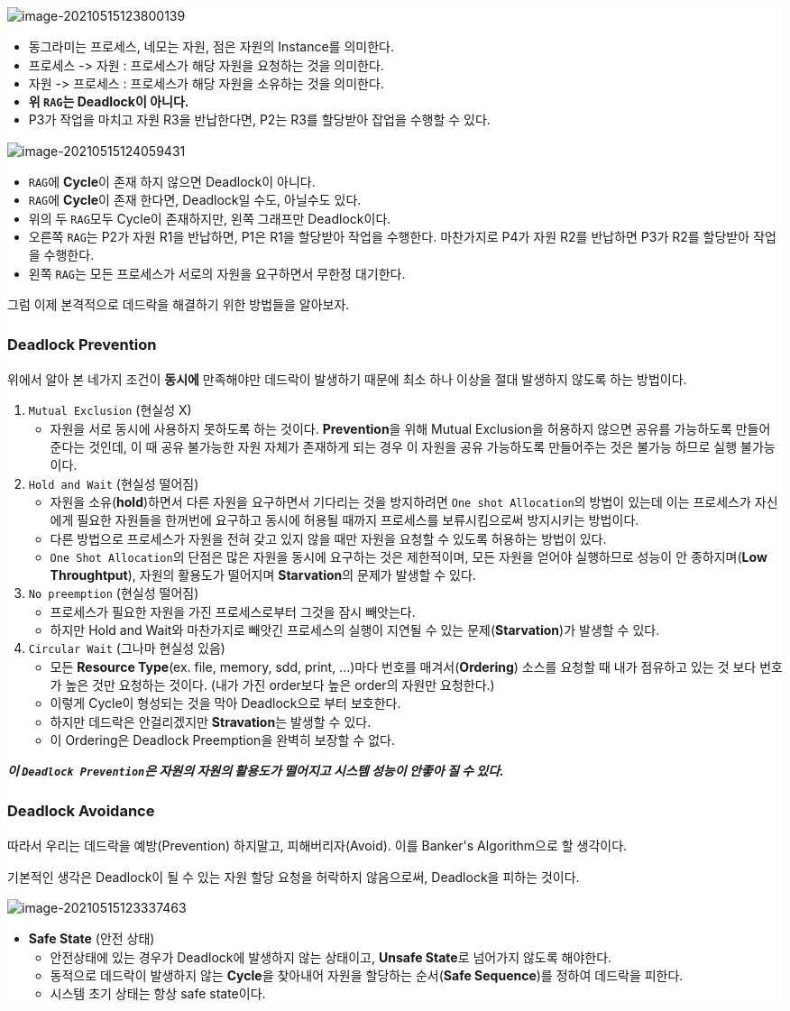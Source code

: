 ![image-20210515123800139](https://user-images.githubusercontent.com/58545240/118347835-143eca00-b581-11eb-8dd8-2e455df502e9.png)

-   동그라미는 프로세스, 네모는 자원, 점은 자원의 Instance를 의미한다.
-   프로세스 -> 자원 : 프로세스가 해당 자원을 요청하는 것을 의미한다.
-   자원 -> 프로세스 : 프로세스가 해당 자원을 소유하는 것을 의미한다.
-   **위 `RAG`는 Deadlock이 아니다.**
-   P3가 작업을 마치고 자원 R3을 반납한다면, P2는 R3를 할당받아 잡업을 수행할 수 있다.

![image-20210515124059431](https://user-images.githubusercontent.com/58545240/118347849-1d2f9b80-b581-11eb-9cfc-414fc4fcef21.png)

-   `RAG`에 **Cycle**이 존재 하지 않으면 Deadlock이 아니다.
-   `RAG`에 **Cycle**이 존재 한다면, Deadlock일 수도, 아닐수도 있다.
-   위의 두 `RAG`모두 Cycle이 존재하지만, 왼쪽 그래프만 Deadlock이다.
-   오른쪽 `RAG`는 P2가 자원 R1을 반납하면, P1은 R1을 할당받아 작업을 수행한다. 마찬가지로 P4가 자원 R2를 반납하면 P3가 R2를 할당받아 작업을 수행한다.
-   왼쪽 `RAG`는 모든 프로세스가 서로의 자원을 요구하면서 무한정 대기한다.



그럼 이제 본격적으로 데드락을 해결하기 위한 방법들을 알아보자.

### Deadlock Prevention

위에서 알아 본 네가지 조건이 **동시에** 만족해야만 데드락이 발생하기 때문에 최소 하나 이상을 절대 발생하지 않도록 하는 방법이다.

1.  `Mutual Exclusion` (현실성 X)
    -   자원을 서로 동시에 사용하지 못하도록 하는 것이다. **Prevention**을 위해 Mutual Exclusion을 허용하지 않으면 공유를 가능하도록 만들어 준다는 것인데, 이 때 공유 불가능한 자원 자체가 존재하게 되는 경우 이 자원을 공유 가능하도록 만들어주는 것은 불가능 하므로 실행 불가능 이다.
2.  `Hold and Wait` (현실성 떨어짐)
    -   자원을 소유(**hold**)하면서 다른 자원을 요구하면서 기다리는 것을 방지하려면 `One shot Allocation`의 방법이 있는데 이는 프로세스가 자신에게 필요한 자원들을 한꺼번에 요구하고 동시에 허용될 때까지 프로세스를 보류시킴으로써 방지시키는 방법이다.
    -   다른 방법으로 프로세스가 자원을 전혀 갖고 있지 않을 때만 자원을 요청할 수 있도록 허용하는 방법이 있다.
    -   `One Shot Allocation`의 단점은 많은 자원을 동시에 요구하는 것은 제한적이며, 모든 자원을 얻어야 실행하므로 성능이 안 종하지며(**Low Throughtput**), 자원의 활용도가 떨어지며 **Starvation**의 문제가 발생할 수 있다.
3.  `No preemption` (현실성 떨어짐)
    -   프로세스가 필요한 자원을 가진 프로세스로부터 그것을 잠시 빼앗는다.
    -   하지만 Hold and Wait와 마찬가지로 빼앗긴 프로세스의 실행이 지연될 수 있는 문제(**Starvation**)가 발생할 수 있다.
4.  `Circular Wait` (그나마 현실성 있음)
    -   모든 **Resource Type**(ex. file, memory, sdd, print, ...)마다 번호를 매겨서(**Ordering**) 소스를 요청할 때 내가 점유하고 있는 것 보다 번호가 높은 것만 요청하는 것이다. (내가 가진 order보다 높은 order의 자원만 요청한다.)
    -   이렇게 Cycle이 형성되는 것을 막아 Deadlock으로 부터 보호한다.
    -   하지만 데드락은 안걸리겠지만 **Stravation**는 발생할 수 있다.
    -   이 Ordering은 Deadlock Preemption을 완벽히 보장할 수 없다.

***이 `Deadlock Prevention`은 자원의 자원의 활용도가 떨어지고 시스템 성능이 안좋아 질 수 있다.***



### Deadlock Avoidance

따라서 우리는 데드락을 예방(Prevention) 하지말고, 피해버리자(Avoid). 이를 Banker's Algorithm으로 할 생각이다.

기본적인 생각은 Deadlock이 될 수 있는 자원 할당 요청을 허락하지 않음으로써, Deadlock을 피하는 것이다.

![image-20210515123337463](https://user-images.githubusercontent.com/58545240/118347856-26b90380-b581-11eb-8a7a-69e079b7892f.png)

-   **Safe State** (안전 상태)
    -   안전상태에 있는 경우가 Deadlock에 발생하지 않는 상태이고, **Unsafe State**로 넘어가지 않도록 해야한다.
    -   동적으로 데드락이 발생하지 않는 **Cycle**을 찾아내어 자원을 할당하는 순서(**Safe Sequence**)를 정하여 데드락을 피한다.
    -   시스템 초기  상태는 항상 safe state이다.

